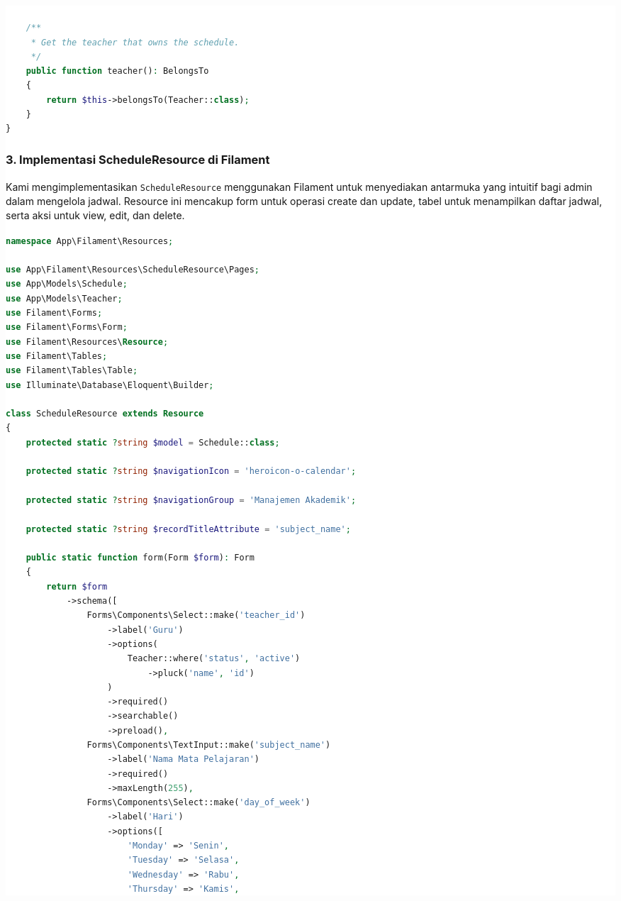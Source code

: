   ```php

      /**
       * Get the teacher that owns the schedule.
       */
      public function teacher(): BelongsTo
      {
          return $this->belongsTo(Teacher::class);
      }
  }
  ```

  ### 3. Implementasi ScheduleResource di Filament

  Kami mengimplementasikan `ScheduleResource` menggunakan Filament untuk menyediakan antarmuka yang intuitif bagi admin dalam mengelola jadwal. Resource ini mencakup form untuk operasi create dan update, tabel untuk menampilkan daftar jadwal, serta aksi untuk view, edit, dan delete.

  ```php
  namespace App\Filament\Resources;

  use App\Filament\Resources\ScheduleResource\Pages;
  use App\Models\Schedule;
  use App\Models\Teacher;
  use Filament\Forms;
  use Filament\Forms\Form;
  use Filament\Resources\Resource;
  use Filament\Tables;
  use Filament\Tables\Table;
  use Illuminate\Database\Eloquent\Builder;

  class ScheduleResource extends Resource
  {
      protected static ?string $model = Schedule::class;

      protected static ?string $navigationIcon = 'heroicon-o-calendar';
      
      protected static ?string $navigationGroup = 'Manajemen Akademik';
      
      protected static ?string $recordTitleAttribute = 'subject_name';

      public static function form(Form $form): Form
      {
          return $form
              ->schema([
                  Forms\Components\Select::make('teacher_id')
                      ->label('Guru')
                      ->options(
                          Teacher::where('status', 'active')
                              ->pluck('name', 'id')
                      )
                      ->required()
                      ->searchable()
                      ->preload(),
                  Forms\Components\TextInput::make('subject_name')
                      ->label('Nama Mata Pelajaran')
                      ->required()
                      ->maxLength(255),
                  Forms\Components\Select::make('day_of_week')
                      ->label('Hari')
                      ->options([
                          'Monday' => 'Senin',
                          'Tuesday' => 'Selasa',
                          'Wednesday' => 'Rabu',
                          'Thursday' => 'Kamis',
  ```